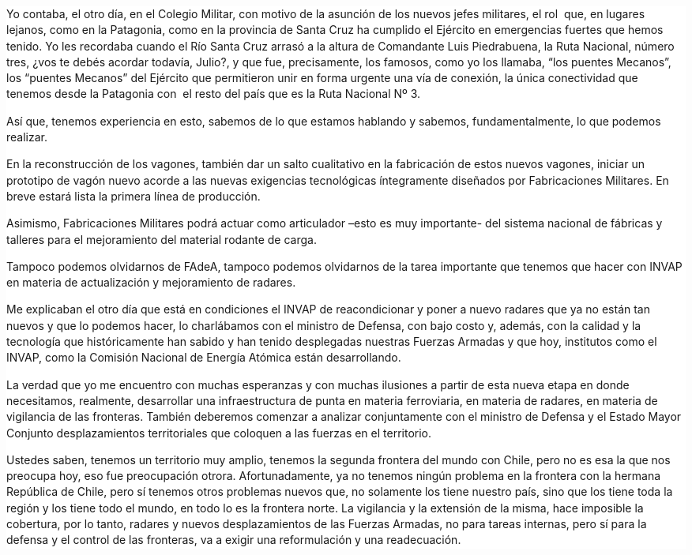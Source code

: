 Yo contaba, el otro día, en el Colegio Militar, con motivo de la
asunción de los nuevos jefes militares, el rol  que, en lugares lejanos,
como en la Patagonia, como en la provincia de Santa Cruz ha cumplido el
Ejército en emergencias fuertes que hemos tenido. Yo les recordaba
cuando el Río Santa Cruz arrasó a la altura de Comandante Luis
Piedrabuena, la Ruta Nacional, número tres, ¿vos te debés acordar
todavía, Julio?, y que fue, precisamente, los famosos, como yo los
llamaba, “los puentes Mecanos”, los “puentes Mecanos” del Ejército que
permitieron unir en forma urgente una vía de conexión, la única
conectividad que tenemos desde la Patagonia con  el resto del país que
es la Ruta Nacional Nº 3.

Así que, tenemos experiencia en esto, sabemos de lo que estamos hablando
y sabemos, fundamentalmente, lo que podemos realizar.

En la reconstrucción de los vagones, también dar un salto cualitativo en
la fabricación de estos nuevos vagones, iniciar un prototipo de vagón
nuevo acorde a las nuevas exigencias tecnológicas íntegramente diseñados
por Fabricaciones Militares. En breve estará lista la primera línea de
producción. 

Asimismo, Fabricaciones Militares podrá actuar como articulador –esto es
muy importante- del sistema nacional de fábricas y talleres para el
mejoramiento del material rodante de carga.

Tampoco podemos olvidarnos de FAdeA, tampoco podemos olvidarnos de la
tarea importante que tenemos que hacer con INVAP en materia de
actualización y mejoramiento de radares.

Me explicaban el otro día que está en condiciones el INVAP de
reacondicionar y poner a nuevo radares que ya no están tan nuevos y que
lo podemos hacer, lo charlábamos con el ministro de Defensa, con bajo
costo y, además, con la calidad y la tecnología que históricamente han
sabido y han tenido desplegadas nuestras Fuerzas Armadas y que hoy,
institutos como el INVAP, como la Comisión Nacional de Energía Atómica
están desarrollando.

La verdad que yo me encuentro con muchas esperanzas y con muchas
ilusiones a partir de esta nueva etapa en donde necesitamos, realmente,
desarrollar una infraestructura de punta en materia ferroviaria, en
materia de radares, en materia de vigilancia de las fronteras. También
deberemos comenzar a analizar conjuntamente con el ministro de Defensa y
el Estado Mayor Conjunto desplazamientos territoriales que coloquen a
las fuerzas en el territorio.

Ustedes saben, tenemos un territorio muy amplio, tenemos la segunda
frontera del mundo con Chile, pero no es esa la que nos preocupa hoy,
eso fue preocupación otrora. Afortunadamente, ya no tenemos ningún
problema en la frontera con la hermana República de Chile, pero sí
tenemos otros problemas nuevos que, no solamente los tiene nuestro país,
sino que los tiene toda la región y los tiene todo el mundo, en todo lo
es la frontera norte. La vigilancia y la extensión de la misma, hace
imposible la cobertura, por lo tanto, radares y nuevos desplazamientos
de las Fuerzas Armadas, no para tareas internas, pero sí para la defensa
y el control de las fronteras, va a exigir una reformulación y una
readecuación.
